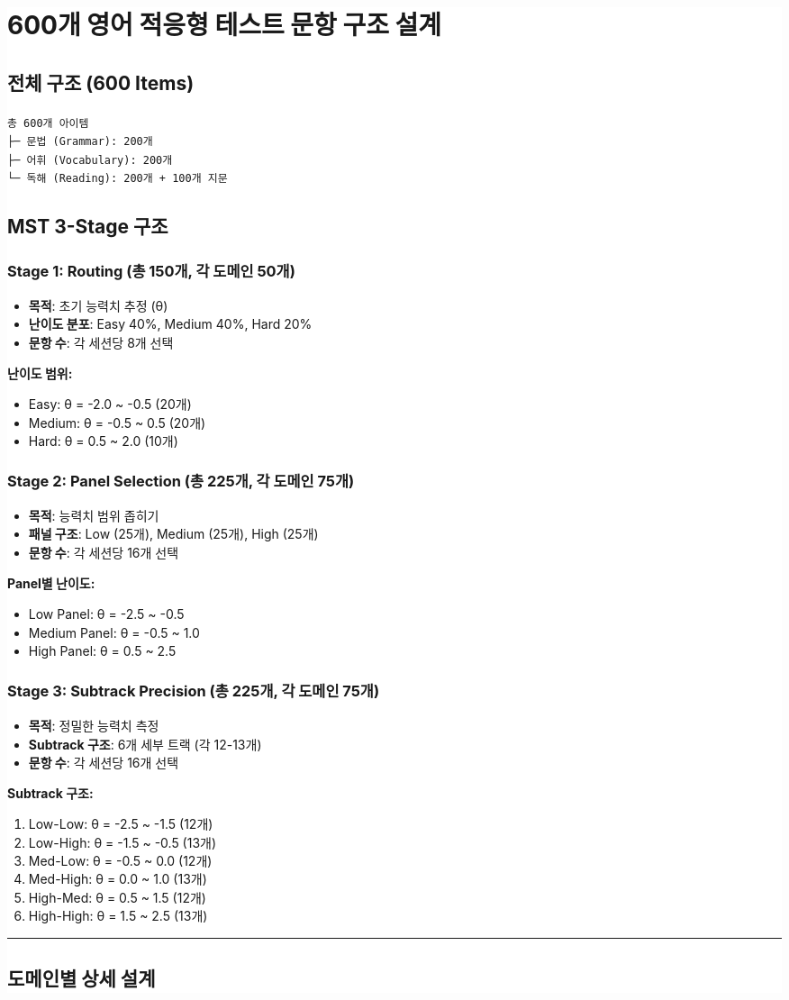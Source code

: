 # 600개 영어 적응형 테스트 문항 구조 설계

## 전체 구조 (600 Items)

```
총 600개 아이템
├─ 문법 (Grammar): 200개
├─ 어휘 (Vocabulary): 200개
└─ 독해 (Reading): 200개 + 100개 지문
```

## MST 3-Stage 구조

### Stage 1: Routing (총 150개, 각 도메인 50개)
- **목적**: 초기 능력치 추정 (θ)
- **난이도 분포**: Easy 40%, Medium 40%, Hard 20%
- **문항 수**: 각 세션당 8개 선택

**난이도 범위:**
- Easy: θ = -2.0 ~ -0.5 (20개)
- Medium: θ = -0.5 ~ 0.5 (20개)
- Hard: θ = 0.5 ~ 2.0 (10개)

### Stage 2: Panel Selection (총 225개, 각 도메인 75개)
- **목적**: 능력치 범위 좁히기
- **패널 구조**: Low (25개), Medium (25개), High (25개)
- **문항 수**: 각 세션당 16개 선택

**Panel별 난이도:**
- Low Panel: θ = -2.5 ~ -0.5
- Medium Panel: θ = -0.5 ~ 1.0
- High Panel: θ = 0.5 ~ 2.5

### Stage 3: Subtrack Precision (총 225개, 각 도메인 75개)
- **목적**: 정밀한 능력치 측정
- **Subtrack 구조**: 6개 세부 트랙 (각 12-13개)
- **문항 수**: 각 세션당 16개 선택

**Subtrack 구조:**
1. Low-Low: θ = -2.5 ~ -1.5 (12개)
2. Low-High: θ = -1.5 ~ -0.5 (13개)
3. Med-Low: θ = -0.5 ~ 0.0 (12개)
4. Med-High: θ = 0.0 ~ 1.0 (13개)
5. High-Med: θ = 0.5 ~ 1.5 (12개)
6. High-High: θ = 1.5 ~ 2.5 (13개)

---

## 도메인별 상세 설계

